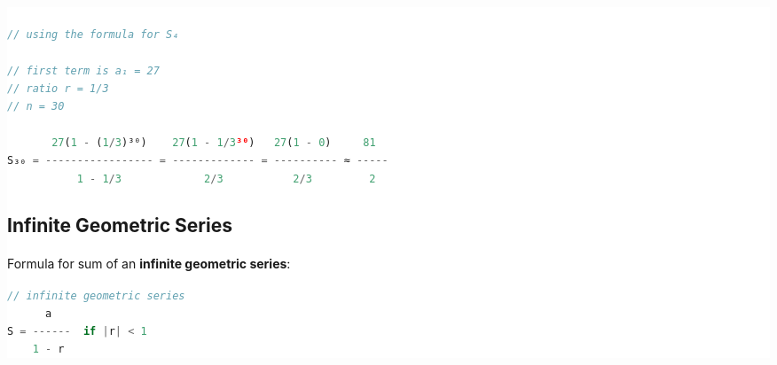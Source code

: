 ```js

// using the formula for S₄

// first term is a₁ = 27
// ratio r = 1/3
// n = 30

       27(1 - (1/3)³⁰)    27(1 - 1/3³⁰)   27(1 - 0)     81
S₃₀ = ----------------- = ------------- = ---------- ≈ -----
           1 - 1/3             2/3           2/3         2
```

## Infinite Geometric Series

Formula for sum of an **infinite geometric series**:

```js
// infinite geometric series
      a
S = ------  if |r| < 1
    1 - r
```
